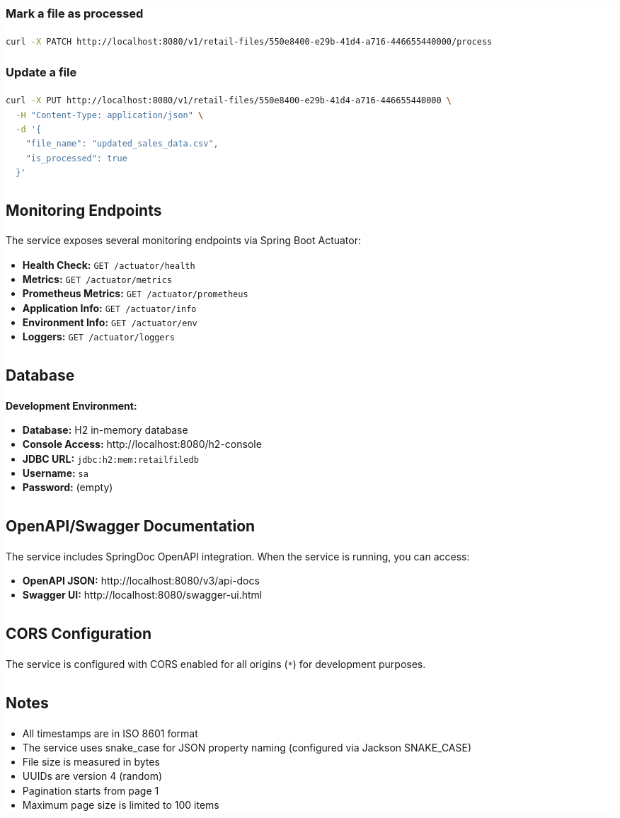 ### Mark a file as processed
```bash
curl -X PATCH http://localhost:8080/v1/retail-files/550e8400-e29b-41d4-a716-446655440000/process
```

### Update a file
```bash
curl -X PUT http://localhost:8080/v1/retail-files/550e8400-e29b-41d4-a716-446655440000 \
  -H "Content-Type: application/json" \
  -d '{
    "file_name": "updated_sales_data.csv",
    "is_processed": true
  }'
```

## Monitoring Endpoints

The service exposes several monitoring endpoints via Spring Boot Actuator:

- **Health Check:** `GET /actuator/health`
- **Metrics:** `GET /actuator/metrics`
- **Prometheus Metrics:** `GET /actuator/prometheus`
- **Application Info:** `GET /actuator/info`
- **Environment Info:** `GET /actuator/env`
- **Loggers:** `GET /actuator/loggers`

## Database

**Development Environment:**
- **Database:** H2 in-memory database
- **Console Access:** http://localhost:8080/h2-console
- **JDBC URL:** `jdbc:h2:mem:retailfiledb`
- **Username:** `sa`
- **Password:** (empty)

## OpenAPI/Swagger Documentation

The service includes SpringDoc OpenAPI integration. When the service is running, you can access:

- **OpenAPI JSON:** http://localhost:8080/v3/api-docs
- **Swagger UI:** http://localhost:8080/swagger-ui.html

## CORS Configuration

The service is configured with CORS enabled for all origins (`*`) for development purposes.

## Notes

- All timestamps are in ISO 8601 format
- The service uses snake_case for JSON property naming (configured via Jackson SNAKE_CASE)
- File size is measured in bytes
- UUIDs are version 4 (random)
- Pagination starts from page 1
- Maximum page size is limited to 100 items